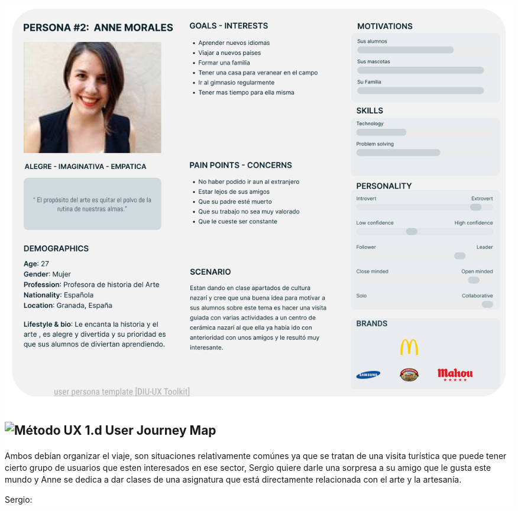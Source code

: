 ![Método UX](P1/img/Anne.png)


![Método UX](img/JourneyMap.png) 1.d User Journey Map
----


Ambos debían organizar el viaje, son situaciones relativamente comúnes ya que se tratan de una visita turística que puede tener cierto grupo de usuarios que esten interesados en ese sector, Sergio quiere darle una sorpresa a su amigo que le gusta este mundo y Anne se dedica a dar clases de una asignatura que está directamente relacionada con el arte y la artesanía.

Sergio: